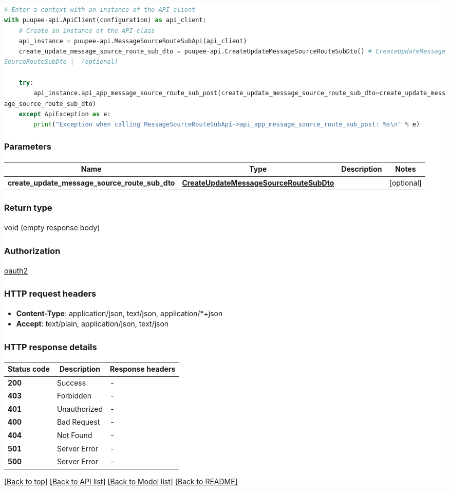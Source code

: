 ```python
# Enter a context with an instance of the API client
with puupee-api.ApiClient(configuration) as api_client:
    # Create an instance of the API class
    api_instance = puupee-api.MessageSourceRouteSubApi(api_client)
    create_update_message_source_route_sub_dto = puupee-api.CreateUpdateMessageSourceRouteSubDto() # CreateUpdateMessageSourceRouteSubDto |  (optional)

    try:
        api_instance.api_app_message_source_route_sub_post(create_update_message_source_route_sub_dto=create_update_message_source_route_sub_dto)
    except ApiException as e:
        print("Exception when calling MessageSourceRouteSubApi->api_app_message_source_route_sub_post: %s\n" % e)
```

### Parameters

Name | Type | Description  | Notes
------------- | ------------- | ------------- | -------------
 **create_update_message_source_route_sub_dto** | [**CreateUpdateMessageSourceRouteSubDto**](CreateUpdateMessageSourceRouteSubDto.md)|  | [optional] 

### Return type

void (empty response body)

### Authorization

[oauth2](../README.md#oauth2)

### HTTP request headers

 - **Content-Type**: application/json, text/json, application/*+json
 - **Accept**: text/plain, application/json, text/json

### HTTP response details
| Status code | Description | Response headers |
|-------------|-------------|------------------|
**200** | Success |  -  |
**403** | Forbidden |  -  |
**401** | Unauthorized |  -  |
**400** | Bad Request |  -  |
**404** | Not Found |  -  |
**501** | Server Error |  -  |
**500** | Server Error |  -  |

[[Back to top]](#) [[Back to API list]](../README.md#documentation-for-api-endpoints) [[Back to Model list]](../README.md#documentation-for-models) [[Back to README]](../README.md)

